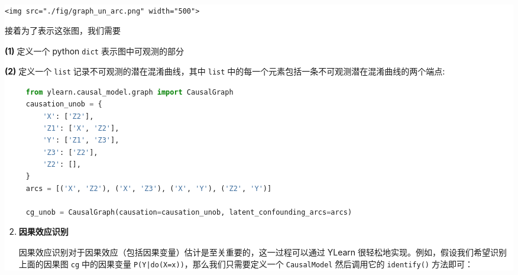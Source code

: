     <img src="./fig/graph_un_arc.png" width="500">

   接着为了表示这张图，我们需要

   **(1)** 定义一个 python `dict` 表示图中可观测的部分

   **(2)** 定义一个 `list` 记录不可观测的潜在混淆曲线，其中 `list` 中的每一个元素包括一条不可观测潜在混淆曲线的两个端点:

   ```python
        from ylearn.causal_model.graph import CausalGraph
        causation_unob = {
            'X': ['Z2'],
            'Z1': ['X', 'Z2'],
            'Y': ['Z1', 'Z3'],
            'Z3': ['Z2'],
            'Z2': [], 
        }
        arcs = [('X', 'Z2'), ('X', 'Z3'), ('X', 'Y'), ('Z2', 'Y')]

        cg_unob = CausalGraph(causation=causation_unob, latent_confounding_arcs=arcs)
   ```

2. **因果效应识别**

   因果效应识别对于因果效应（包括因果变量）估计是至关重要的，这一过程可以通过 YLearn 很轻松地实现。例如，假设我们希望识别上面的因果图 `cg` 中的因果变量 `P(Y|do(X=x))`，那么我们只需要定义一个 `CausalModel` 然后调用它的 `identify()` 方法即可：
